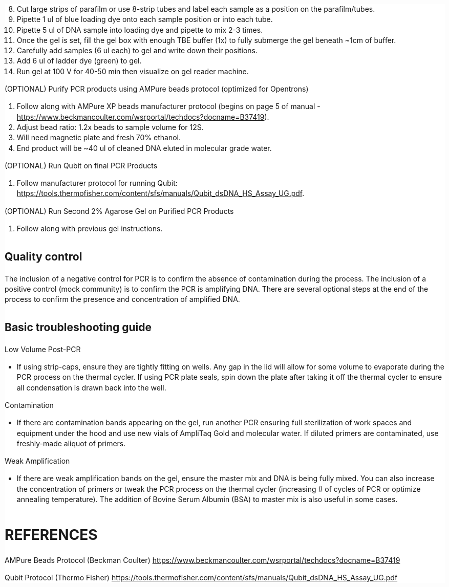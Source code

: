 8. Cut large strips of parafilm or use 8-strip tubes and label each sample as a position on the parafilm/tubes.
9. Pipette 1 ul of blue loading dye onto each sample position or into each tube.
10. Pipette 5 ul of DNA sample into loading dye and pipette to mix 2-3 times.
11. Once the gel is set, fill the gel box with enough TBE buffer (1x) to fully submerge the gel beneath ~1cm of buffer.
12. Carefully add samples (6 ul each) to gel and write down their positions.
13. Add 6 ul of ladder dye (green) to gel.
14. Run gel at 100 V for 40-50 min then visualize on gel reader machine.

(OPTIONAL) Purify PCR products using AMPure beads protocol (optimized for Opentrons)
1. Follow along with AMPure XP beads manufacturer protocol (begins on page 5 of manual - https://www.beckmancoulter.com/wsrportal/techdocs?docname=B37419).
2. Adjust bead ratio: 1.2x beads to sample volume for 12S.
3. Will need magnetic plate and fresh 70% ethanol.
4. End product will be ~40 ul of cleaned DNA eluted in molecular grade water.

(OPTIONAL) Run Qubit on final PCR Products
1. Follow manufacturer protocol for running Qubit: https://tools.thermofisher.com/content/sfs/manuals/Qubit_dsDNA_HS_Assay_UG.pdf.

(OPTIONAL) Run Second 2% Agarose Gel on Purified PCR Products
1. Follow along with previous gel instructions.

## Quality control

The inclusion of a negative control for PCR is to confirm the absence of contamination during the process. The inclusion of a positive control (mock community) is to confirm the PCR is amplifying DNA. There are several optional steps at the end of the process to confirm the presence and concentration of amplified DNA.

## Basic troubleshooting guide

Low Volume Post-PCR
- If using strip-caps, ensure they are tightly fitting on wells. Any gap in the lid will allow for some volume to evaporate during the PCR process on the thermal cycler. If using PCR plate seals, spin down the plate after taking it off the thermal cycler to ensure all condensation is drawn back into the well.

Contamination
- If there are contamination bands appearing on the gel, run another PCR ensuring full sterilization of work spaces and equipment under the hood and use new vials of AmpliTaq Gold and molecular water. If diluted primers are contaminated, use freshly-made aliquot of primers. 

Weak Amplification
- If there are weak amplification bands on the gel, ensure the master mix and DNA is being fully mixed. You can also increase the concentration of primers or tweak the PCR process on the thermal cycler (increasing # of cycles of PCR or optimize annealing temperature). The addition of Bovine Serum Albumin (BSA) to master mix is also useful in some cases. 

# REFERENCES

AMPure Beads Protocol (Beckman Coulter)
https://www.beckmancoulter.com/wsrportal/techdocs?docname=B37419

Qubit Protocol (Thermo Fisher)
https://tools.thermofisher.com/content/sfs/manuals/Qubit_dsDNA_HS_Assay_UG.pdf
